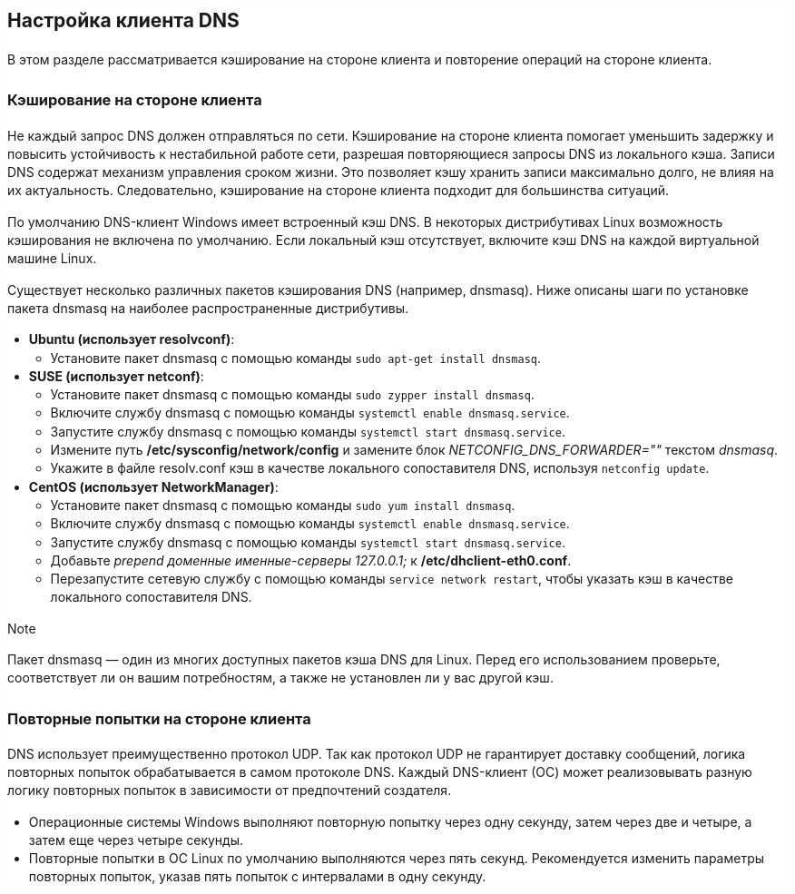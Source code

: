
## <a name="dns-client-configuration"></a>Настройка клиента DNS

В этом разделе рассматривается кэширование на стороне клиента и повторение операций на стороне клиента.

### <a name="client-side-caching"></a>Кэширование на стороне клиента

Не каждый запрос DNS должен отправляться по сети. Кэширование на стороне клиента помогает уменьшить задержку и повысить устойчивость к нестабильной работе сети, разрешая повторяющиеся запросы DNS из локального кэша. Записи DNS содержат механизм управления сроком жизни. Это позволяет кэшу хранить записи максимально долго, не влияя на их актуальность. Следовательно, кэширование на стороне клиента подходит для большинства ситуаций.

По умолчанию DNS-клиент Windows имеет встроенный кэш DNS. В некоторых дистрибутивах Linux возможность кэширования не включена по умолчанию. Если локальный кэш отсутствует, включите кэш DNS на каждой виртуальной машине Linux.

Существует несколько различных пакетов кэширования DNS (например, dnsmasq). Ниже описаны шаги по установке пакета dnsmasq на наиболее распространенные дистрибутивы.

* **Ubuntu (использует resolvconf)**:
  * Установите пакет dnsmasq с помощью команды `sudo apt-get install dnsmasq`.
* **SUSE (использует netconf)**:
  * Установите пакет dnsmasq с помощью команды `sudo zypper install dnsmasq`.
  * Включите службу dnsmasq с помощью команды `systemctl enable dnsmasq.service`. 
  * Запустите службу dnsmasq с помощью команды `systemctl start dnsmasq.service`. 
  * Измените путь **/etc/sysconfig/network/config** и замените блок *NETCONFIG_DNS_FORWARDER=""* текстом *dnsmasq*.
  * Укажите в файле resolv.conf кэш в качестве локального сопоставителя DNS, используя `netconfig update`.
* **CentOS (использует NetworkManager)**:
  * Установите пакет dnsmasq с помощью команды `sudo yum install dnsmasq`.
  * Включите службу dnsmasq с помощью команды `systemctl enable dnsmasq.service`.
  * Запустите службу dnsmasq с помощью команды `systemctl start dnsmasq.service`.
  * Добавьте *prepend доменные именные-серверы 127.0.0.1;* к **/etc/dhclient-eth0.conf**.
  * Перезапустите сетевую службу с помощью команды `service network restart`, чтобы указать кэш в качестве локального сопоставителя DNS.

> [!NOTE]
> Пакет dnsmasq — один из многих доступных пакетов кэша DNS для Linux. Перед его использованием проверьте, соответствует ли он вашим потребностям, а также не установлен ли у вас другой кэш.

    
### <a name="client-side-retries"></a>Повторные попытки на стороне клиента

DNS использует преимущественно протокол UDP. Так как протокол UDP не гарантирует доставку сообщений, логика повторных попыток обрабатывается в самом протоколе DNS. Каждый DNS-клиент (ОС) может реализовывать разную логику повторных попыток в зависимости от предпочтений создателя.

* Операционные системы Windows выполняют повторную попытку через одну секунду, затем через две и четыре, а затем еще через четыре секунды. 
* Повторные попытки в ОС Linux по умолчанию выполняются через пять секунд. Рекомендуется изменить параметры повторных попыток, указав пять попыток с интервалами в одну секунду.
